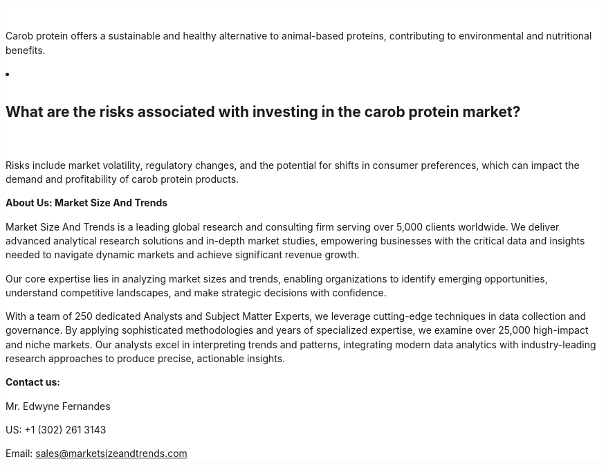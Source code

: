 <p>&nbsp;</p><p>Carob protein offers a sustainable and healthy alternative to animal-based proteins, contributing to environmental and nutritional benefits.</p> </li> <li> <h2>What are the risks associated with investing in the carob protein market?</h2> <p>&nbsp;</p><p>Risks include market volatility, regulatory changes, and the potential for shifts in consumer preferences, which can impact the demand and profitability of carob protein products.</p> </li> </ol> </body></html></p><p><strong>About Us:&nbsp;Market Size And Trends</strong></p><p>Market Size And Trends&nbsp;is a leading global research and consulting firm serving over 5,000 clients worldwide. We deliver advanced analytical research solutions and in-depth market studies, empowering businesses with the critical data and insights needed to navigate dynamic markets and achieve significant revenue growth.</p><p>Our core expertise lies in analyzing market sizes and trends, enabling organizations to identify emerging opportunities, understand competitive landscapes, and make strategic decisions with confidence.</p><p>With a team of 250 dedicated Analysts and Subject Matter Experts, we leverage cutting-edge techniques in data collection and governance. By applying sophisticated methodologies and years of specialized expertise, we examine over 25,000 high-impact and niche markets. Our analysts excel in interpreting trends and patterns, integrating modern data analytics with industry-leading research approaches to produce precise, actionable insights.</p><p><strong>Contact us:</strong></p><p>Mr. Edwyne Fernandes</p><p>US: +1 (302) 261 3143</p><p>Email: <a href="mailto:sales@marketsizeandtrends.com">sales@marketsizeandtrends.com</a>&nbsp;</p>
